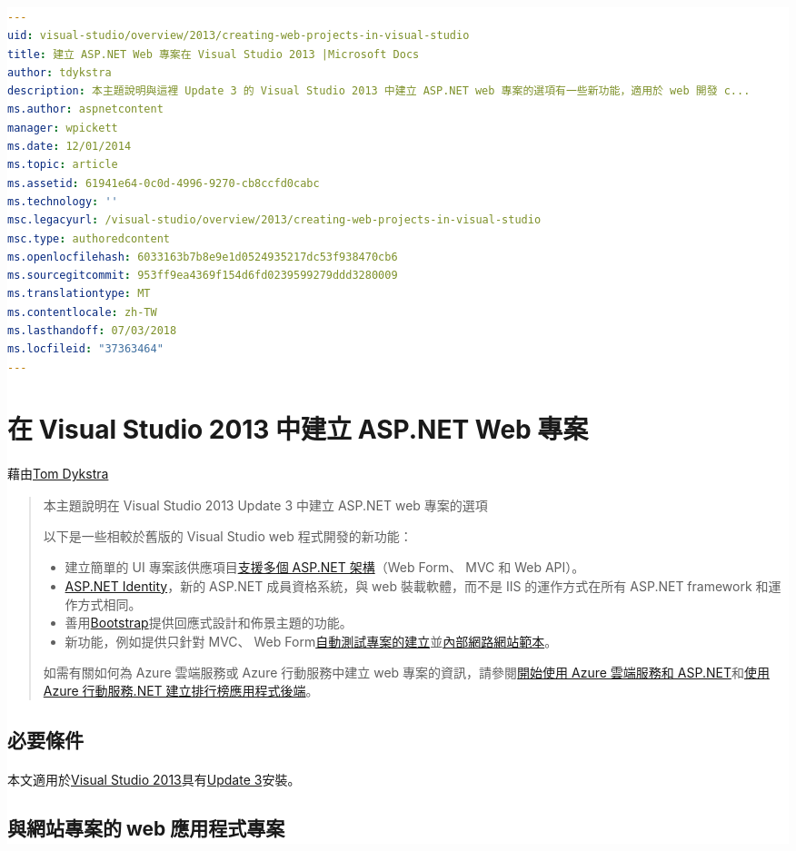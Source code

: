 ```yaml
---
uid: visual-studio/overview/2013/creating-web-projects-in-visual-studio
title: 建立 ASP.NET Web 專案在 Visual Studio 2013 |Microsoft Docs
author: tdykstra
description: 本主題說明與這裡 Update 3 的 Visual Studio 2013 中建立 ASP.NET web 專案的選項有一些新功能，適用於 web 開發 c...
ms.author: aspnetcontent
manager: wpickett
ms.date: 12/01/2014
ms.topic: article
ms.assetid: 61941e64-0c0d-4996-9270-cb8ccfd0cabc
ms.technology: ''
msc.legacyurl: /visual-studio/overview/2013/creating-web-projects-in-visual-studio
msc.type: authoredcontent
ms.openlocfilehash: 6033163b7b8e9e1d0524935217dc53f938470cb6
ms.sourcegitcommit: 953ff9ea4369f154d6fd0239599279ddd3280009
ms.translationtype: MT
ms.contentlocale: zh-TW
ms.lasthandoff: 07/03/2018
ms.locfileid: "37363464"
---
```

<a name="creating-aspnet-web-projects-in-visual-studio-2013"></a>在 Visual Studio 2013 中建立 ASP.NET Web 專案
====================
藉由[Tom Dykstra](https://github.com/tdykstra)

> 本主題說明在 Visual Studio 2013 Update 3 中建立 ASP.NET web 專案的選項
> 
> 以下是一些相較於舊版的 Visual Studio web 程式開發的新功能：
> 
> - 建立簡單的 UI 專案該供應項目[支援多個 ASP.NET 架構](#add)（Web Form、 MVC 和 Web API）。
> - [ASP.NET Identity](#indauth)，新的 ASP.NET 成員資格系統，與 web 裝載軟體，而不是 IIS 的運作方式在所有 ASP.NET framework 和運作方式相同。
> - 善用[Bootstrap](#bootstrap)提供回應式設計和佈景主題的功能。
> - 新功能，例如提供只針對 MVC、 Web Form[自動測試專案的建立](#testproj)並[內部網路網站範本](#winauth)。
> 
> 如需有關如何為 Azure 雲端服務或 Azure 行動服務中建立 web 專案的資訊，請參閱[開始使用 Azure 雲端服務和 ASP.NET](https://azure.microsoft.com/documentation/articles/cloud-services-dotnet-get-started/)和[使用 Azure 行動服務.NET 建立排行榜應用程式後端](https://azure.microsoft.com/documentation/articles/mobile-services-dotnet-backend-windows-store-dotnet-leaderboard/)。


<a id="prerequisites"></a>
## <a name="prerequisites"></a>必要條件

本文適用於[Visual Studio 2013](https://go.microsoft.com/fwlink/?LinkId=306566)具有[Update 3](https://go.microsoft.com/fwlink/?linkid=397827&amp;clcid=0x409)安裝。

<a id="wap"></a>
## <a name="web-application-projects-versus-web-site-projects"></a>與網站專案的 web 應用程式專案
